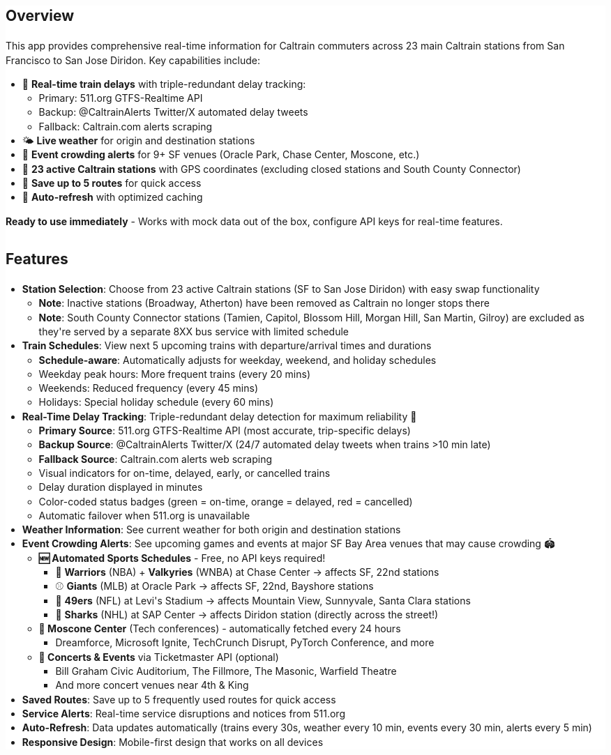 ## Overview

This app provides comprehensive real-time information for Caltrain commuters across 23 main Caltrain stations from San Francisco to San Jose Diridon. Key capabilities include:

- 🚆 **Real-time train delays** with triple-redundant delay tracking:
  - Primary: 511.org GTFS-Realtime API
  - Backup: @CaltrainAlerts Twitter/X automated delay tweets
  - Fallback: Caltrain.com alerts scraping
- 🌤️ **Live weather** for origin and destination stations
- 🎫 **Event crowding alerts** for 9+ SF venues (Oracle Park, Chase Center, Moscone, etc.)
- 📍 **23 active Caltrain stations** with GPS coordinates (excluding closed stations and South County Connector)
- 💾 **Save up to 5 routes** for quick access
- 🔄 **Auto-refresh** with optimized caching

**Ready to use immediately** - Works with mock data out of the box, configure API keys for real-time features.

## Features

- **Station Selection**: Choose from 23 active Caltrain stations (SF to San Jose Diridon) with easy swap functionality
  - **Note**: Inactive stations (Broadway, Atherton) have been removed as Caltrain no longer stops there
  - **Note**: South County Connector stations (Tamien, Capitol, Blossom Hill, Morgan Hill, San Martin, Gilroy) are excluded as they're served by a separate 8XX bus service with limited schedule
- **Train Schedules**: View next 5 upcoming trains with departure/arrival times and durations
  - **Schedule-aware**: Automatically adjusts for weekday, weekend, and holiday schedules
  - Weekday peak hours: More frequent trains (every 20 mins)
  - Weekends: Reduced frequency (every 45 mins)
  - Holidays: Special holiday schedule (every 60 mins)
- **Real-Time Delay Tracking**: Triple-redundant delay detection for maximum reliability 🚦
  - **Primary Source**: 511.org GTFS-Realtime API (most accurate, trip-specific delays)
  - **Backup Source**: @CaltrainAlerts Twitter/X (24/7 automated delay tweets when trains >10 min late)
  - **Fallback Source**: Caltrain.com alerts web scraping
  - Visual indicators for on-time, delayed, early, or cancelled trains
  - Delay duration displayed in minutes
  - Color-coded status badges (green = on-time, orange = delayed, red = cancelled)
  - Automatic failover when 511.org is unavailable
- **Weather Information**: See current weather for both origin and destination stations
- **Event Crowding Alerts**: See upcoming games and events at major SF Bay Area venues that may cause crowding 🏟️
  - **🆕 Automated Sports Schedules** - Free, no API keys required!
    - 🏀 **Warriors** (NBA) + **Valkyries** (WNBA) at Chase Center → affects SF, 22nd stations
    - ⚾ **Giants** (MLB) at Oracle Park → affects SF, 22nd, Bayshore stations
    - 🏈 **49ers** (NFL) at Levi's Stadium → affects Mountain View, Sunnyvale, Santa Clara stations
    - 🏒 **Sharks** (NHL) at SAP Center → affects Diridon station (directly across the street!)
  - **🎤 Moscone Center** (Tech conferences) - automatically fetched every 24 hours
    - Dreamforce, Microsoft Ignite, TechCrunch Disrupt, PyTorch Conference, and more
  - **🎵 Concerts & Events** via Ticketmaster API (optional)
    - Bill Graham Civic Auditorium, The Fillmore, The Masonic, Warfield Theatre
    - And more concert venues near 4th & King
- **Saved Routes**: Save up to 5 frequently used routes for quick access
- **Service Alerts**: Real-time service disruptions and notices from 511.org
- **Auto-Refresh**: Data updates automatically (trains every 30s, weather every 10 min, events every 30 min, alerts every 5 min)
- **Responsive Design**: Mobile-first design that works on all devices
